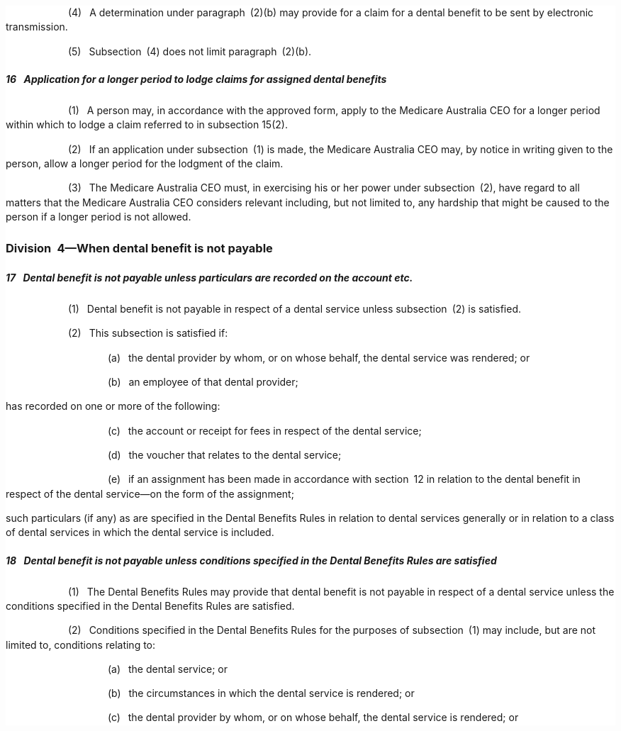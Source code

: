              (4)  A determination under paragraph (2)(b) may provide for a claim for a dental benefit to be sent by electronic transmission.

             (5)  Subsection (4) does not limit paragraph (2)(b).

##### <a id="16"></a>16  Application for a longer period to lodge claims for assigned dental benefits

             (1)  A person may, in accordance with the approved form, apply to the Medicare Australia CEO for a longer period within which to lodge a claim referred to in subsection 15(2).

             (2)  If an application under subsection (1) is made, the Medicare Australia CEO may, by notice in writing given to the person, allow a longer period for the lodgment of the claim.

             (3)  The Medicare Australia CEO must, in exercising his or her power under subsection (2), have regard to all matters that the Medicare Australia CEO considers relevant including, but not limited to, any hardship that might be caused to the person if a longer period is not allowed.

### Division 4—When dental benefit is not payable

##### <a id="17"></a>17  Dental benefit is not payable unless particulars are recorded on the account etc.

             (1)  Dental benefit is not payable in respect of a dental service unless subsection (2) is satisfied.

             (2)  This subsection is satisfied if:

                     (a)  the dental provider by whom, or on whose behalf, the dental service was rendered; or

                     (b)  an employee of that dental provider;

has recorded on one or more of the following:

                     (c)  the account or receipt for fees in respect of the dental service;

                     (d)  the voucher that relates to the dental service;

                     (e)  if an assignment has been made in accordance with section 12 in relation to the dental benefit in respect of the dental service—on the form of the assignment;

such particulars (if any) as are specified in the Dental Benefits Rules in relation to dental services generally or in relation to a class of dental services in which the dental service is included.

##### <a id="18"></a>18  Dental benefit is not payable unless conditions specified in the Dental Benefits Rules are satisfied

             (1)  The Dental Benefits Rules may provide that dental benefit is not payable in respect of a dental service unless the conditions specified in the Dental Benefits Rules are satisfied.

             (2)  Conditions specified in the Dental Benefits Rules for the purposes of subsection (1) may include, but are not limited to, conditions relating to:

                     (a)  the dental service; or

                     (b)  the circumstances in which the dental service is rendered; or

                     (c)  the dental provider by whom, or on whose behalf, the dental service is rendered; or
